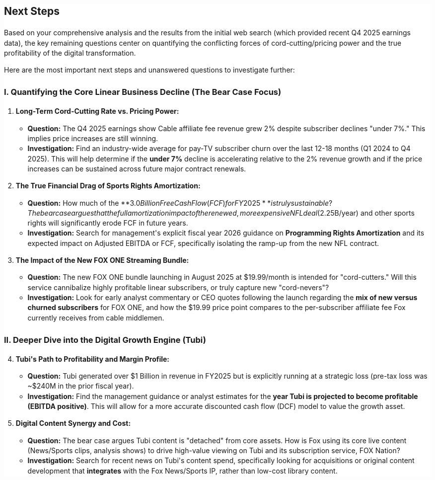 
## Next Steps

Based on your comprehensive analysis and the results from the initial web search (which provided recent Q4 2025 earnings data), the key remaining questions center on quantifying the conflicting forces of cord-cutting/pricing power and the true profitability of the digital transformation.

Here are the most important next steps and unanswered questions to investigate further:

### **I. Quantifying the Core Linear Business Decline (The Bear Case Focus)**

1.  **Long-Term Cord-Cutting Rate vs. Pricing Power:**
    *   **Question:** The Q4 2025 earnings show Cable affiliate fee revenue grew 2% despite subscriber declines "under 7%." This implies price increases are still winning.
    *   **Investigation:** Find an industry-wide average for pay-TV subscriber churn over the last 12-18 months (Q1 2024 to Q4 2025). This will help determine if the **under 7%** decline is accelerating relative to the 2% revenue growth and if the price increases can be sustained across future major contract renewals.

2.  **The True Financial Drag of Sports Rights Amortization:**
    *   **Question:** How much of the **$3.0 Billion Free Cash Flow (FCF) for FY2025** is truly sustainable? The bear case argues that the full amortization impact of the renewed, more expensive NFL deal ($2.25B/year) and other sports rights will significantly erode FCF in future years.
    *   **Investigation:** Search for management's explicit fiscal year 2026 guidance on **Programming Rights Amortization** and its expected impact on Adjusted EBITDA or FCF, specifically isolating the ramp-up from the new NFL contract.

3.  **The Impact of the New FOX ONE Streaming Bundle:**
    *   **Question:** The new FOX ONE bundle launching in August 2025 at $19.99/month is intended for "cord-cutters." Will this service cannibalize highly profitable linear subscribers, or truly capture new "cord-nevers"?
    *   **Investigation:** Look for early analyst commentary or CEO quotes following the launch regarding the **mix of new versus churned subscribers** for FOX ONE, and how the $19.99 price point compares to the per-subscriber affiliate fee Fox currently receives from cable middlemen.

### **II. Deeper Dive into the Digital Growth Engine (Tubi)**

4.  **Tubi's Path to Profitability and Margin Profile:**
    *   **Question:** Tubi generated over \$1 Billion in revenue in FY2025 but is explicitly running at a strategic loss (pre-tax loss was ~$240M in the prior fiscal year).
    *   **Investigation:** Find the management guidance or analyst estimates for the **year Tubi is projected to become profitable (EBITDA positive)**. This will allow for a more accurate discounted cash flow (DCF) model to value the growth asset.

5.  **Digital Content Synergy and Cost:**
    *   **Question:** The bear case argues Tubi content is "detached" from core assets. How is Fox using its core live content (News/Sports clips, analysis shows) to drive high-value viewing on Tubi and its subscription service, FOX Nation?
    *   **Investigation:** Search for recent news on Tubi's content spend, specifically looking for acquisitions or original content development that **integrates** with the Fox News/Sports IP, rather than low-cost library content.
